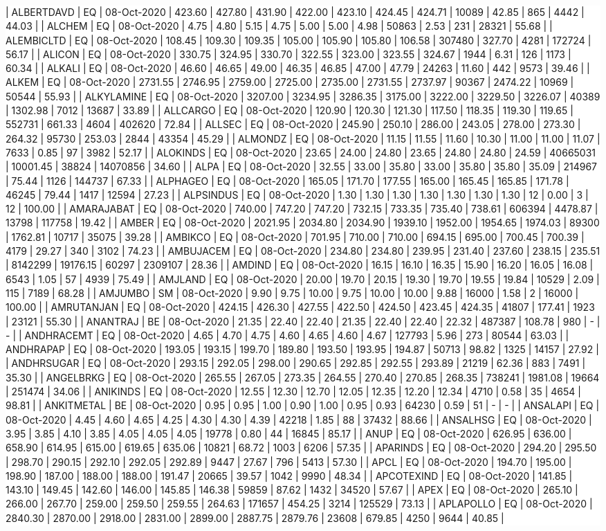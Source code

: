 | ALBERTDAVD | EQ | 08-Oct-2020 | 423.60 | 427.80 | 431.90 | 422.00 | 423.10 | 424.45 | 424.71 | 10089 | 42.85 | 865 | 4442 | 44.03 |
| ALCHEM | EQ | 08-Oct-2020 | 4.75 | 4.80 | 5.15 | 4.75 | 5.00 | 5.00 | 4.98 | 50863 | 2.53 | 231 | 28321 | 55.68 |
| ALEMBICLTD | EQ | 08-Oct-2020 | 108.45 | 109.30 | 109.35 | 105.00 | 105.90 | 105.80 | 106.58 | 307480 | 327.70 | 4281 | 172724 | 56.17 |
| ALICON | EQ | 08-Oct-2020 | 330.75 | 324.95 | 330.70 | 322.55 | 323.00 | 323.55 | 324.67 | 1944 | 6.31 | 126 | 1173 | 60.34 |
| ALKALI | EQ | 08-Oct-2020 | 46.60 | 46.65 | 49.00 | 46.35 | 46.85 | 47.00 | 47.79 | 24263 | 11.60 | 442 | 9573 | 39.46 |
| ALKEM | EQ | 08-Oct-2020 | 2731.55 | 2746.95 | 2759.00 | 2725.00 | 2735.00 | 2731.55 | 2737.97 | 90367 | 2474.22 | 10969 | 50544 | 55.93 |
| ALKYLAMINE | EQ | 08-Oct-2020 | 3207.00 | 3234.95 | 3286.35 | 3175.00 | 3222.00 | 3229.50 | 3226.07 | 40389 | 1302.98 | 7012 | 13687 | 33.89 |
| ALLCARGO | EQ | 08-Oct-2020 | 120.90 | 120.30 | 121.30 | 117.50 | 118.35 | 119.30 | 119.65 | 552731 | 661.33 | 4604 | 402620 | 72.84 |
| ALLSEC | EQ | 08-Oct-2020 | 245.90 | 250.10 | 286.00 | 243.05 | 278.00 | 273.30 | 264.32 | 95730 | 253.03 | 2844 | 43354 | 45.29 |
| ALMONDZ | EQ | 08-Oct-2020 | 11.15 | 11.55 | 11.60 | 10.30 | 11.00 | 11.00 | 11.07 | 7633 | 0.85 | 97 | 3982 | 52.17 |
| ALOKINDS | EQ | 08-Oct-2020 | 23.65 | 24.00 | 24.80 | 23.65 | 24.80 | 24.80 | 24.59 | 40665031 | 10001.45 | 38824 | 14070856 | 34.60 |
| ALPA | EQ | 08-Oct-2020 | 32.55 | 33.00 | 35.80 | 33.00 | 35.80 | 35.80 | 35.09 | 214967 | 75.44 | 1126 | 144737 | 67.33 |
| ALPHAGEO | EQ | 08-Oct-2020 | 165.05 | 171.70 | 177.55 | 165.00 | 165.45 | 165.85 | 171.78 | 46245 | 79.44 | 1417 | 12594 | 27.23 |
| ALPSINDUS | EQ | 08-Oct-2020 | 1.30 | 1.30 | 1.30 | 1.30 | 1.30 | 1.30 | 1.30 | 12 | 0.00 | 3 | 12 | 100.00 |
| AMARAJABAT | EQ | 08-Oct-2020 | 740.00 | 747.20 | 747.20 | 732.15 | 733.35 | 735.40 | 738.61 | 606394 | 4478.87 | 13798 | 117758 | 19.42 |
| AMBER | EQ | 08-Oct-2020 | 2021.95 | 2034.80 | 2034.90 | 1939.10 | 1952.00 | 1954.65 | 1974.03 | 89300 | 1762.81 | 10717 | 35075 | 39.28 |
| AMBIKCO | EQ | 08-Oct-2020 | 701.95 | 710.00 | 710.00 | 694.15 | 695.00 | 700.45 | 700.39 | 4179 | 29.27 | 340 | 3102 | 74.23 |
| AMBUJACEM | EQ | 08-Oct-2020 | 234.80 | 234.80 | 239.95 | 231.40 | 237.60 | 238.15 | 235.51 | 8142299 | 19176.15 | 60297 | 2309107 | 28.36 |
| AMDIND | EQ | 08-Oct-2020 | 16.15 | 16.10 | 16.35 | 15.90 | 16.20 | 16.05 | 16.08 | 6543 | 1.05 | 57 | 4939 | 75.49 |
| AMJLAND | EQ | 08-Oct-2020 | 20.00 | 19.70 | 20.15 | 19.30 | 19.70 | 19.55 | 19.84 | 10529 | 2.09 | 115 | 7189 | 68.28 |
| AMJUMBO | SM | 08-Oct-2020 | 9.90 | 9.75 | 10.00 | 9.75 | 10.00 | 10.00 | 9.88 | 16000 | 1.58 | 2 | 16000 | 100.00 |
| AMRUTANJAN | EQ | 08-Oct-2020 | 424.15 | 426.30 | 427.55 | 422.50 | 424.50 | 423.45 | 424.35 | 41807 | 177.41 | 1923 | 23121 | 55.30 |
| ANANTRAJ | BE | 08-Oct-2020 | 21.35 | 22.40 | 22.40 | 21.35 | 22.40 | 22.40 | 22.32 | 487387 | 108.78 | 980 | - | - |
| ANDHRACEMT | EQ | 08-Oct-2020 | 4.65 | 4.70 | 4.75 | 4.60 | 4.65 | 4.60 | 4.67 | 127793 | 5.96 | 273 | 80544 | 63.03 |
| ANDHRAPAP | EQ | 08-Oct-2020 | 193.05 | 193.15 | 199.70 | 189.80 | 193.50 | 193.95 | 194.87 | 50713 | 98.82 | 1325 | 14157 | 27.92 |
| ANDHRSUGAR | EQ | 08-Oct-2020 | 293.15 | 292.05 | 298.00 | 290.65 | 292.85 | 292.55 | 293.89 | 21219 | 62.36 | 883 | 7491 | 35.30 |
| ANGELBRKG | EQ | 08-Oct-2020 | 265.55 | 267.05 | 273.35 | 264.55 | 270.40 | 270.85 | 268.35 | 738241 | 1981.08 | 19664 | 251474 | 34.06 |
| ANIKINDS | EQ | 08-Oct-2020 | 12.55 | 12.30 | 12.70 | 12.05 | 12.35 | 12.20 | 12.34 | 4710 | 0.58 | 35 | 4654 | 98.81 |
| ANKITMETAL | BE | 08-Oct-2020 | 0.95 | 0.95 | 1.00 | 0.90 | 1.00 | 0.95 | 0.93 | 64230 | 0.59 | 51 | - | - |
| ANSALAPI | EQ | 08-Oct-2020 | 4.45 | 4.60 | 4.65 | 4.25 | 4.30 | 4.30 | 4.39 | 42218 | 1.85 | 88 | 37432 | 88.66 |
| ANSALHSG | EQ | 08-Oct-2020 | 3.95 | 3.85 | 4.10 | 3.85 | 4.05 | 4.05 | 4.05 | 19778 | 0.80 | 44 | 16845 | 85.17 |
| ANUP | EQ | 08-Oct-2020 | 626.95 | 636.00 | 658.90 | 614.95 | 615.00 | 619.65 | 635.06 | 10821 | 68.72 | 1003 | 6206 | 57.35 |
| APARINDS | EQ | 08-Oct-2020 | 294.20 | 295.50 | 298.70 | 290.15 | 292.10 | 292.05 | 292.89 | 9447 | 27.67 | 796 | 5413 | 57.30 |
| APCL | EQ | 08-Oct-2020 | 194.70 | 195.00 | 198.90 | 187.00 | 188.00 | 188.00 | 191.47 | 20665 | 39.57 | 1042 | 9990 | 48.34 |
| APCOTEXIND | EQ | 08-Oct-2020 | 141.85 | 143.10 | 149.45 | 142.60 | 146.00 | 145.85 | 146.38 | 59859 | 87.62 | 1432 | 34520 | 57.67 |
| APEX | EQ | 08-Oct-2020 | 265.10 | 266.00 | 267.70 | 259.00 | 259.50 | 259.55 | 264.63 | 171657 | 454.25 | 3214 | 125529 | 73.13 |
| APLAPOLLO | EQ | 08-Oct-2020 | 2840.30 | 2870.00 | 2918.00 | 2831.00 | 2899.00 | 2887.75 | 2879.76 | 23608 | 679.85 | 4250 | 9644 | 40.85 |